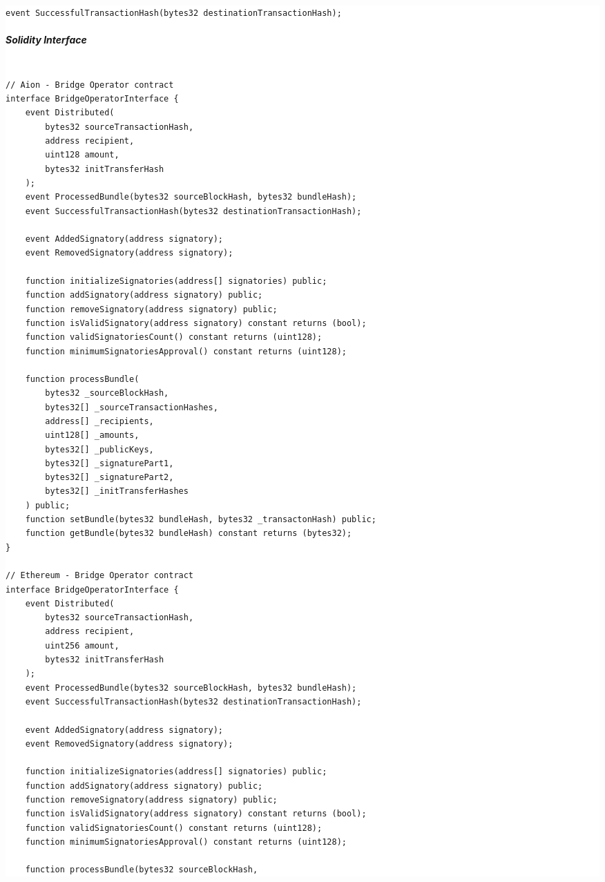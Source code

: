 ``` solidity
event SuccessfulTransactionHash(bytes32 destinationTransactionHash);
```

##### Solidity Interface

``` solidity

// Aion - Bridge Operator contract
interface BridgeOperatorInterface {
    event Distributed(
        bytes32 sourceTransactionHash, 
        address recipient, 
        uint128 amount, 
        bytes32 initTransferHash
    );
    event ProcessedBundle(bytes32 sourceBlockHash, bytes32 bundleHash);
    event SuccessfulTransactionHash(bytes32 destinationTransactionHash);

    event AddedSignatory(address signatory);
    event RemovedSignatory(address signatory);

    function initializeSignatories(address[] signatories) public;
    function addSignatory(address signatory) public;
    function removeSignatory(address signatory) public;
    function isValidSignatory(address signatory) constant returns (bool);
    function validSignatoriesCount() constant returns (uint128);
    function minimumSignatoriesApproval() constant returns (uint128);

    function processBundle(
        bytes32 _sourceBlockHash,
        bytes32[] _sourceTransactionHashes, 
        address[] _recipients, 
        uint128[] _amounts,
        bytes32[] _publicKeys, 
        bytes32[] _signaturePart1, 
        bytes32[] _signaturePart2, 
        bytes32[] _initTransferHashes
    ) public;
    function setBundle(bytes32 bundleHash, bytes32 _transactonHash) public;
    function getBundle(bytes32 bundleHash) constant returns (bytes32);
}

// Ethereum - Bridge Operator contract
interface BridgeOperatorInterface {
    event Distributed(
        bytes32 sourceTransactionHash, 
        address recipient, 
        uint256 amount, 
        bytes32 initTransferHash
    );
    event ProcessedBundle(bytes32 sourceBlockHash, bytes32 bundleHash);
    event SuccessfulTransactionHash(bytes32 destinationTransactionHash);

    event AddedSignatory(address signatory);
    event RemovedSignatory(address signatory);

    function initializeSignatories(address[] signatories) public;
    function addSignatory(address signatory) public;
    function removeSignatory(address signatory) public;
    function isValidSignatory(address signatory) constant returns (bool);
    function validSignatoriesCount() constant returns (uint128);
    function minimumSignatoriesApproval() constant returns (uint128);

    function processBundle(bytes32 sourceBlockHash,
```